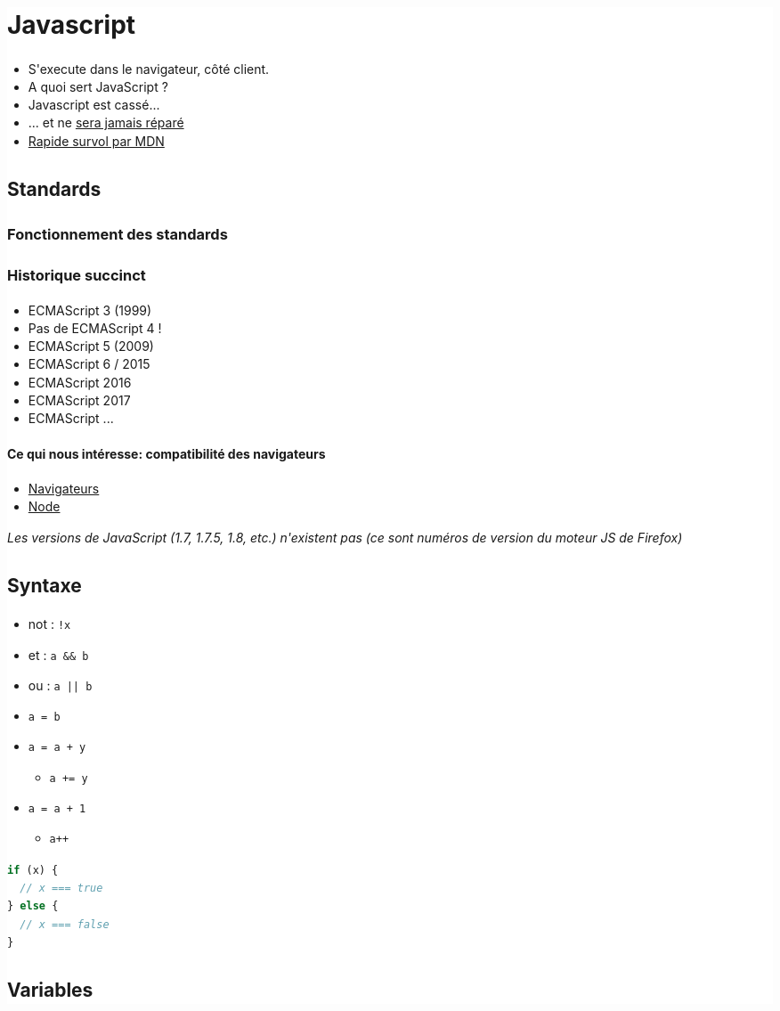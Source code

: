 # Javascript

- S'execute dans le navigateur, côté client.
- A quoi sert JavaScript ?
- Javascript est cassé...
- ... et ne [sera jamais réparé](https://www.youtube.com/watch?v=7eNFQqMSxtU)
- [Rapide survol par MDN](https://developer.mozilla.org/en-US/docs/Web/JavaScript/JavaScript_technologies_overview)

## Standards

### Fonctionnement des standards

### Historique succinct

- ECMAScript 3 (1999)
- Pas de ECMAScript 4 !
- ECMAScript 5 (2009)
- ECMAScript 6 / 2015
- ECMAScript 2016
- ECMAScript 2017
- ECMAScript ...

#### Ce qui nous intéresse: compatibilité des navigateurs

- [Navigateurs](https://kangax.github.io/compat-table/es6/)
- [Node](http://node.green/)

_Les versions de JavaScript (1.7, 1.7.5, 1.8, etc.) n'existent pas (ce sont numéros de version du moteur JS de Firefox)_

## Syntaxe

- not : `!x`
- et : `a && b`
- ou : `a || b`

- `a = b`
- `a = a + y`
  - `a += y`
- `a = a + 1`
  - `a++`

```js
if (x) {
  // x === true
} else {
  // x === false
}
```

## Variables
